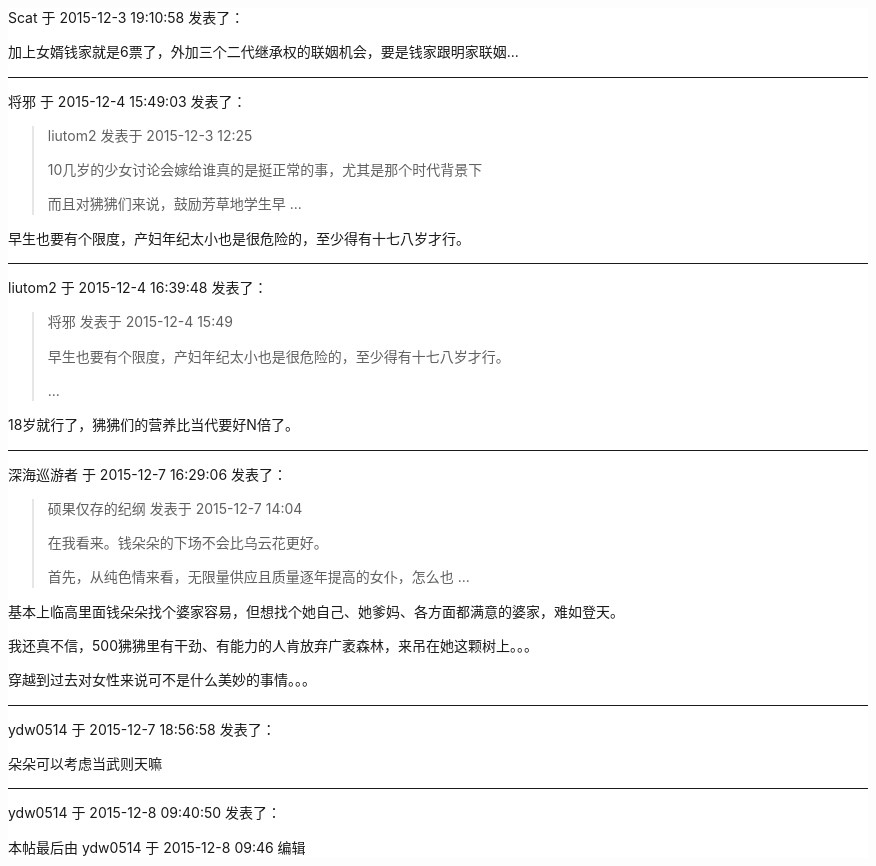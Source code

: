 Scat 于 2015-12-3 19:10:58 发表了：

加上女婿钱家就是6票了，外加三个二代继承权的联姻机会，要是钱家跟明家联姻...

---------

将邪 于 2015-12-4 15:49:03 发表了：

> liutom2 发表于 2015-12-3 12:25
> 
> 10几岁的少女讨论会嫁给谁真的是挺正常的事，尤其是那个时代背景下
> 
> 而且对狒狒们来说，鼓励芳草地学生早 ...



早生也要有个限度，产妇年纪太小也是很危险的，至少得有十七八岁才行。

---------

liutom2 于 2015-12-4 16:39:48 发表了：

> 将邪 发表于 2015-12-4 15:49
> 
> 早生也要有个限度，产妇年纪太小也是很危险的，至少得有十七八岁才行。
> 
> ...



18岁就行了，狒狒们的营养比当代要好N倍了。

---------

深海巡游者 于 2015-12-7 16:29:06 发表了：

> 硕果仅存的纪纲 发表于 2015-12-7 14:04
> 
> 在我看来。钱朵朵的下场不会比乌云花更好。
> 
> 首先，从纯色情来看，无限量供应且质量逐年提高的女仆，怎么也 ...



基本上临高里面钱朵朵找个婆家容易，但想找个她自己、她爹妈、各方面都满意的婆家，难如登天。

我还真不信，500狒狒里有干劲、有能力的人肯放弃广袤森林，来吊在她这颗树上。。。

穿越到过去对女性来说可不是什么美妙的事情。。。

---------

ydw0514 于 2015-12-7 18:56:58 发表了：

朵朵可以考虑当武则天嘛

---------

ydw0514 于 2015-12-8 09:40:50 发表了：

本帖最后由 ydw0514 于 2015-12-8 09:46 编辑 

